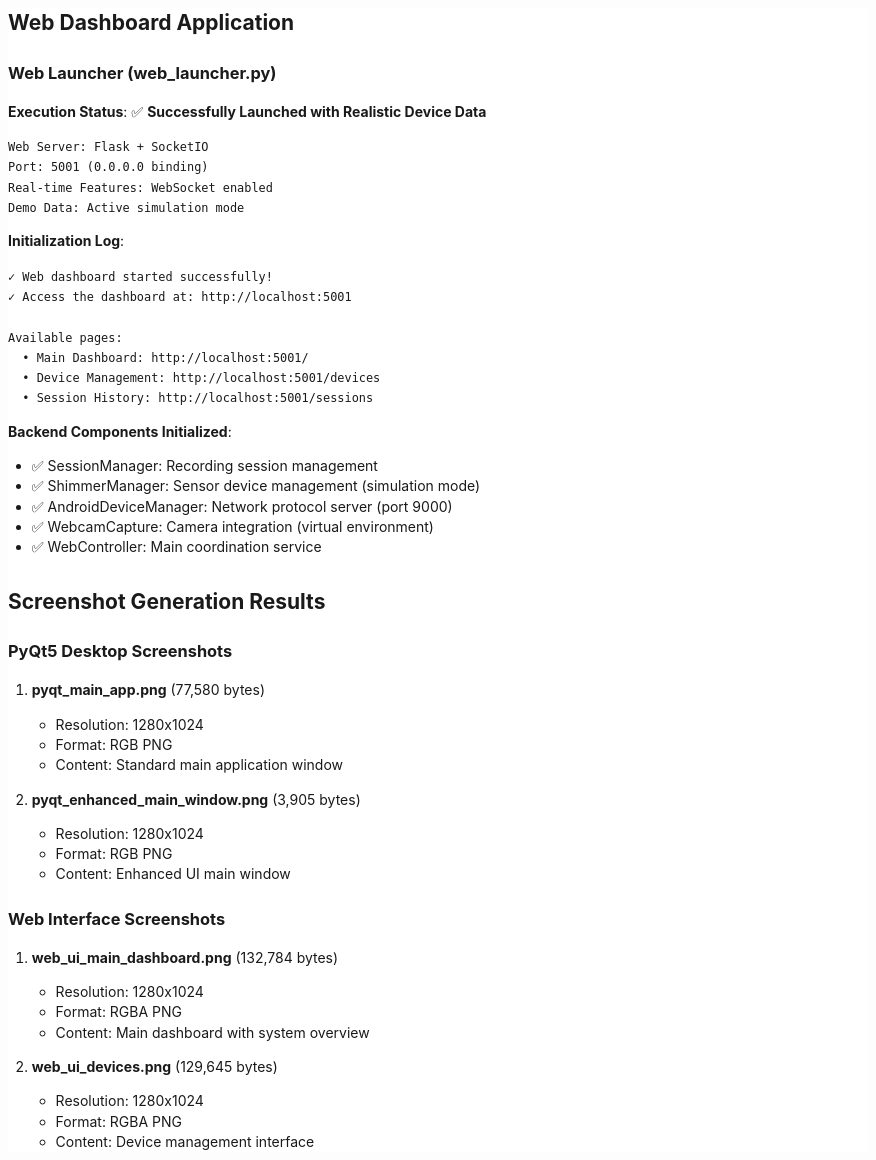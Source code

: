 ## Web Dashboard Application

### Web Launcher (web_launcher.py)

**Execution Status**: ✅ **Successfully Launched with Realistic Device Data**

```
Web Server: Flask + SocketIO
Port: 5001 (0.0.0.0 binding)
Real-time Features: WebSocket enabled
Demo Data: Active simulation mode
```

**Initialization Log**:
```
✓ Web dashboard started successfully!
✓ Access the dashboard at: http://localhost:5001

Available pages:
  • Main Dashboard: http://localhost:5001/
  • Device Management: http://localhost:5001/devices
  • Session History: http://localhost:5001/sessions
```

**Backend Components Initialized**:
- ✅ SessionManager: Recording session management
- ✅ ShimmerManager: Sensor device management (simulation mode)
- ✅ AndroidDeviceManager: Network protocol server (port 9000)
- ✅ WebcamCapture: Camera integration (virtual environment)
- ✅ WebController: Main coordination service

## Screenshot Generation Results

### PyQt5 Desktop Screenshots

1. **pyqt_main_app.png** (77,580 bytes)
   - Resolution: 1280x1024
   - Format: RGB PNG
   - Content: Standard main application window

2. **pyqt_enhanced_main_window.png** (3,905 bytes)
   - Resolution: 1280x1024  
   - Format: RGB PNG
   - Content: Enhanced UI main window

### Web Interface Screenshots

1. **web_ui_main_dashboard.png** (132,784 bytes)
   - Resolution: 1280x1024
   - Format: RGBA PNG
   - Content: Main dashboard with system overview

2. **web_ui_devices.png** (129,645 bytes)
   - Resolution: 1280x1024
   - Format: RGBA PNG
   - Content: Device management interface
